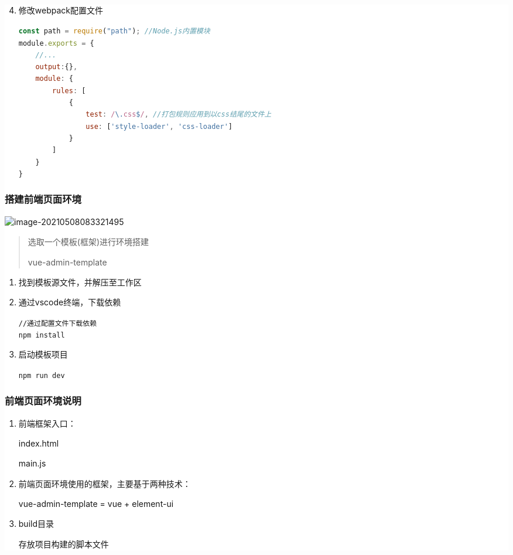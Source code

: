 4. 修改webpack配置文件

   ```js
   const path = require("path"); //Node.js内置模块
   module.exports = {
       //...
       output:{},
       module: {
           rules: [ 
               { 
                   test: /\.css$/, //打包规则应用到以css结尾的文件上
                   use: ['style-loader', 'css-loader']
               }
           ]
       }
   }
   ```

### 搭建前端页面环境

![image-20210508083321495](https://cdn.jsdelivr.net/gh/Rayucan/imageCloud/data/20210508083339.png)

> 选取一个模板(框架)进行环境搭建
>
> vue-admin-template

1. 找到模板源文件，并解压至工作区

2. 通过vscode终端，下载依赖

   ```bash
   //通过配置文件下载依赖
   npm install
   ```

   

3. 启动模板项目

   ```bash
   npm run dev
   ```

### 前端页面环境说明

1. 前端框架入口：

   index.html

   main.js

2. 前端页面环境使用的框架，主要基于两种技术：

   vue-admin-template = vue + element-ui

3. build目录

   存放项目构建的脚本文件
